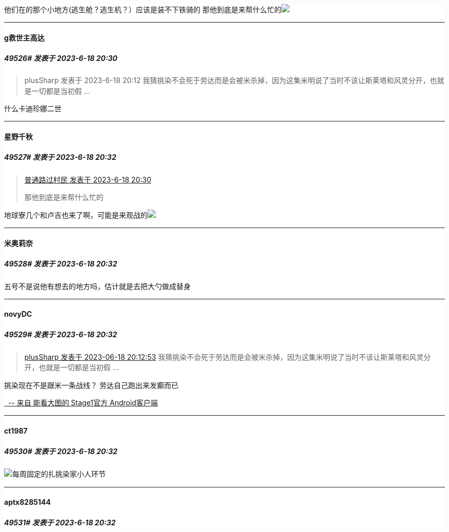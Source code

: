 他们在的那个小地方(逃生舱？逃生机？）应该是装不下铁骑的</blockquote>
那他到底是来帮什么忙的<img src="https://static.saraba1st.com/image/smiley/face2017/068.png" referrerpolicy="no-referrer">

*****

####  g救世主高达  
##### 49526#       发表于 2023-6-18 20:30

<blockquote>plusSharp 发表于 2023-6-18 20:12
我猜挑染不会死于劳达而是会被米杀掉，因为这集米明说了当时不该让斯莱塔和风灵分开，也就是一切都是当初假 ...</blockquote>
什么卡迪珍娜二世

*****

####  星野千秋  
##### 49527#       发表于 2023-6-18 20:32

<blockquote><a href="httphttps://bbs.saraba1st.com/2b/forum.php?mod=redirect&amp;goto=findpost&amp;pid=61335452&amp;ptid=2123779" target="_blank">普通路过村民 发表于 2023-6-18 20:30</a>

那他到底是来帮什么忙的</blockquote>
地球寮几个和卢吉也来了啊，可能是来观战的<img src="https://static.saraba1st.com/image/smiley/face2017/067.png" referrerpolicy="no-referrer">

*****

####  米奥莉奈  
##### 49528#       发表于 2023-6-18 20:32

五号不是说他有想去的地方吗，估计就是去把大勺做成替身

*****

####  novyDC  
##### 49529#       发表于 2023-6-18 20:32

<blockquote><a href="httphttps://bbs.saraba1st.com/2b/forum.php?mod=redirect&amp;goto=findpost&amp;pid=61335251&amp;ptid=2123779" target="_blank">plusSharp 发表于 2023-06-18 20:12:53</a>
我猜挑染不会死于劳达而是会被米杀掉，因为这集米明说了当时不该让斯莱塔和风灵分开，也就是一切都是当初假 ...</blockquote>挑染现在不是跟米一条战线？ 劳达自己跑出来发癫而已

[  -- 来自 能看大图的 Stage1官方 Android客户端](https://www.coolapk.com/apk/140634)

*****

####  ct1987  
##### 49530#       发表于 2023-6-18 20:32

<img src="https://static.saraba1st.com/image/smiley/face2017/049.png" referrerpolicy="no-referrer">每周固定的扎挑染家小人环节


*****

####  aptx8285144  
##### 49531#       发表于 2023-6-18 20:32
